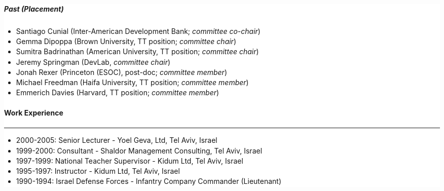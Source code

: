 ##### Past (Placement)
- Santiago Cunial (Inter-American Development Bank; *committee co-chair*)
- Gemma Dipoppa (Brown University, TT position; *committee chair*)
- Sumitra Badrinathan (American University, TT position; *committee chair*)
- Jeremy Springman (DevLab, *committee chair*)
- Jonah Rexer (Princeton (ESOC), post-doc; *committee member*)
- Michael Freedman (Haifa University, TT position; *committee member*)
- Emmerich Davies (Harvard, TT position; *committee member*)

#### Work Experience
----------

- 2000-2005: Senior Lecturer - Yoel Geva, Ltd, Tel Aviv, Israel 
- 1999-2000: Consultant - Shaldor Management Consulting, Tel Aviv, Israel
- 1997-1999: National Teacher Supervisor - Kidum Ltd, Tel Aviv, Israel
- 1995-1997: Instructor - Kidum Ltd, Tel Aviv, Israel
- 1990-1994: Israel Defense Forces - Infantry Company Commander (Lieutenant)



